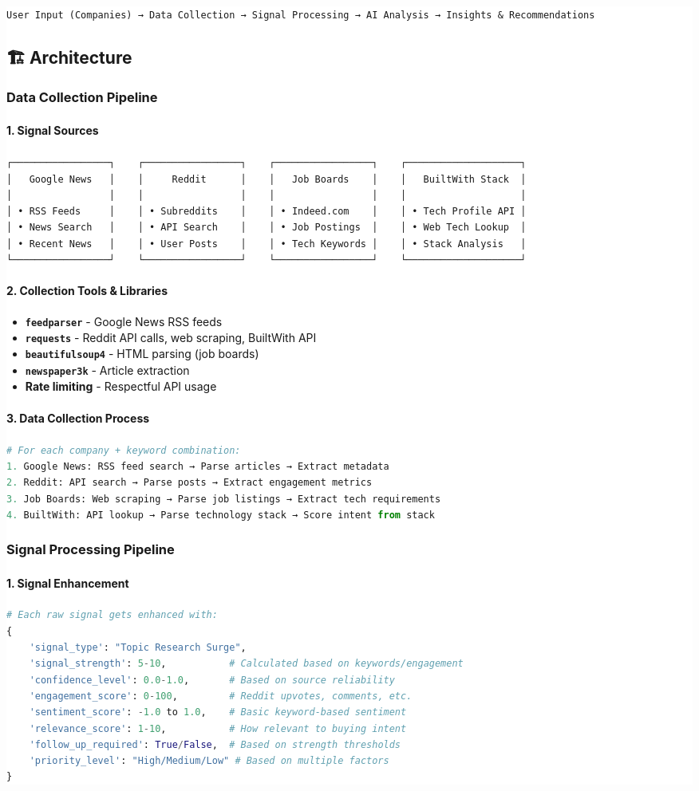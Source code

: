 ```
User Input (Companies) → Data Collection → Signal Processing → AI Analysis → Insights & Recommendations
```

## 🏗️ **Architecture**

### **Data Collection Pipeline**

#### **1. Signal Sources**
```
┌─────────────────┐    ┌─────────────────┐    ┌─────────────────┐    ┌────────────────────┐
│   Google News   │    │     Reddit      │    │   Job Boards    │    │   BuiltWith Stack  │
│                 │    │                 │    │                 │    │                    │
│ • RSS Feeds     │    │ • Subreddits    │    │ • Indeed.com    │    │ • Tech Profile API │
│ • News Search   │    │ • API Search    │    │ • Job Postings  │    │ • Web Tech Lookup  │
│ • Recent News   │    │ • User Posts    │    │ • Tech Keywords │    │ • Stack Analysis   │
└─────────────────┘    └─────────────────┘    └─────────────────┘    └────────────────────┘
```

#### **2. Collection Tools & Libraries**
- **`feedparser`** - Google News RSS feeds
- **`requests`** - Reddit API calls, web scraping, BuiltWith API
- **`beautifulsoup4`** - HTML parsing (job boards)
- **`newspaper3k`** - Article extraction
- **Rate limiting** - Respectful API usage

#### **3. Data Collection Process**
```python
# For each company + keyword combination:
1. Google News: RSS feed search → Parse articles → Extract metadata
2. Reddit: API search → Parse posts → Extract engagement metrics  
3. Job Boards: Web scraping → Parse job listings → Extract tech requirements
4. BuiltWith: API lookup → Parse technology stack → Score intent from stack
```

### **Signal Processing Pipeline**

#### **1. Signal Enhancement**
```python
# Each raw signal gets enhanced with:
{
    'signal_type': "Topic Research Surge",
    'signal_strength': 5-10,           # Calculated based on keywords/engagement
    'confidence_level': 0.0-1.0,       # Based on source reliability
    'engagement_score': 0-100,         # Reddit upvotes, comments, etc.
    'sentiment_score': -1.0 to 1.0,    # Basic keyword-based sentiment
    'relevance_score': 1-10,           # How relevant to buying intent
    'follow_up_required': True/False,  # Based on strength thresholds
    'priority_level': "High/Medium/Low" # Based on multiple factors
}
```
